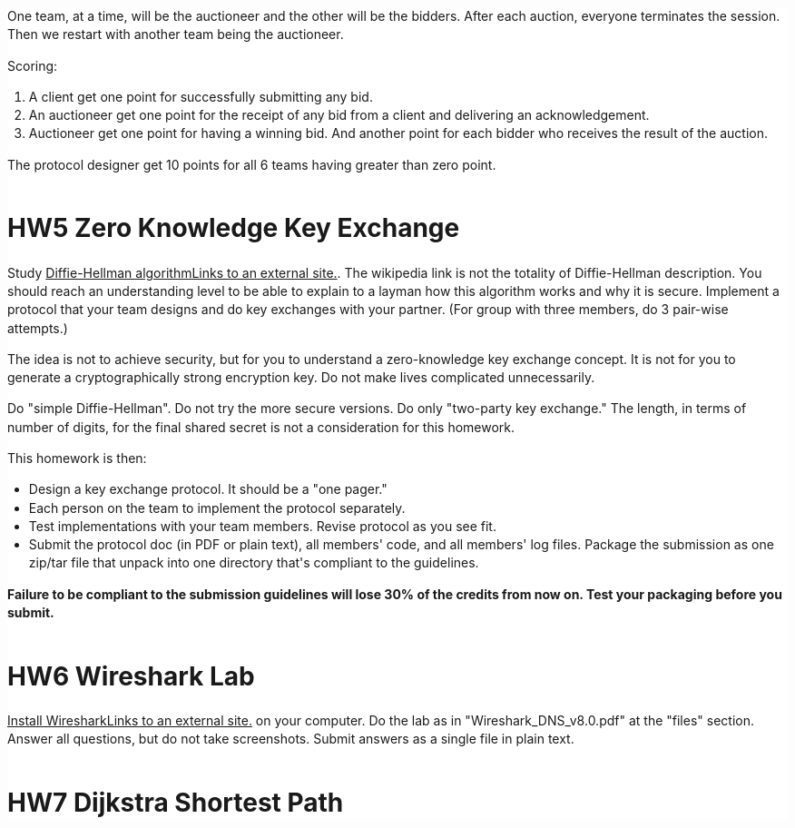 One team, at a time, will be the auctioneer and the other will be the bidders.  After each auction, everyone terminates the session.  Then we restart with another team being the auctioneer.

Scoring:

1. A client get one point for successfully submitting any bid.
2. An auctioneer get one point for the receipt of any bid from a client and delivering an acknowledgement.
3. Auctioneer get one point for having a winning bid.  And another point for each bidder who receives the result of the auction.

The protocol designer get 10 points for all 6 teams having greater than zero point.



# HW5 Zero Knowledge Key Exchange

Study [Diffie-Hellman algorithmLinks to an external site.](https://en.wikipedia.org/wiki/Diffie–Hellman_key_exchange). The wikipedia link is not the totality of Diffie-Hellman description.  You should reach an understanding level to be able to explain to a layman how this algorithm works and why it is secure.  Implement a protocol that your team designs and do key exchanges with your partner.  (For group with three members, do 3 pair-wise attempts.)

The idea is not to achieve security, but for you to understand a zero-knowledge key exchange concept.  It is not for you to generate a cryptographically strong encryption key.  Do not make lives complicated unnecessarily.

Do "simple Diffie-Hellman".  Do not try the more secure versions.  Do only "two-party key exchange."  The length, in terms of number of digits, for the final shared secret is not a consideration for this homework.

This homework is then:

+ Design a key exchange protocol.  It should be a "one pager."
+ Each person on the team to implement the protocol separately.
+ Test implementations with your team members.  Revise protocol as you see fit.
+ Submit the protocol doc (in PDF or plain text), all members' code, and all members' log files.  Package the submission as one zip/tar file that unpack into one directory that's compliant to the guidelines.

**Failure to be compliant to the submission guidelines will lose 30% of the credits from now on.  Test your packaging before you submit.**



# HW6 Wireshark Lab

[Install WiresharkLinks to an external site.](https://www.wireshark.org/download.html) on your computer.  Do the lab as in "Wireshark_DNS_v8.0.pdf" at the "files" section.  Answer all questions, but do not take screenshots.  Submit answers as a single file in plain text.



# HW7 Dijkstra Shortest Path
